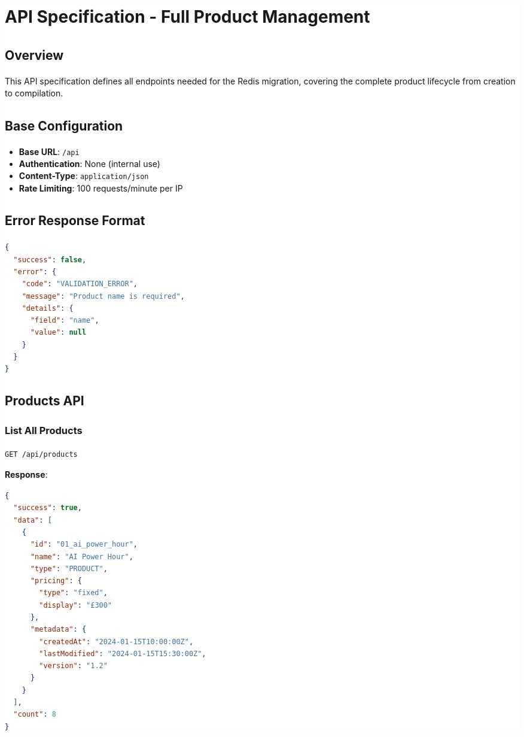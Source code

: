 # API Specification - Full Product Management

## Overview

This API specification defines all endpoints needed for the Redis migration, covering the complete product lifecycle from creation to compilation.

## Base Configuration

- **Base URL**: `/api`
- **Authentication**: None (internal use)
- **Content-Type**: `application/json`
- **Rate Limiting**: 100 requests/minute per IP

## Error Response Format

```json
{
  "success": false,
  "error": {
    "code": "VALIDATION_ERROR",
    "message": "Product name is required",
    "details": {
      "field": "name",
      "value": null
    }
  }
}
```

## Products API

### List All Products
```http
GET /api/products
```

**Response**:
```json
{
  "success": true,
  "data": [
    {
      "id": "01_ai_power_hour",
      "name": "AI Power Hour",
      "type": "PRODUCT",
      "pricing": {
        "type": "fixed",
        "display": "£300"
      },
      "metadata": {
        "createdAt": "2024-01-15T10:00:00Z",
        "lastModified": "2024-01-15T15:30:00Z",
        "version": "1.2"
      }
    }
  ],
  "count": 8
}
```
